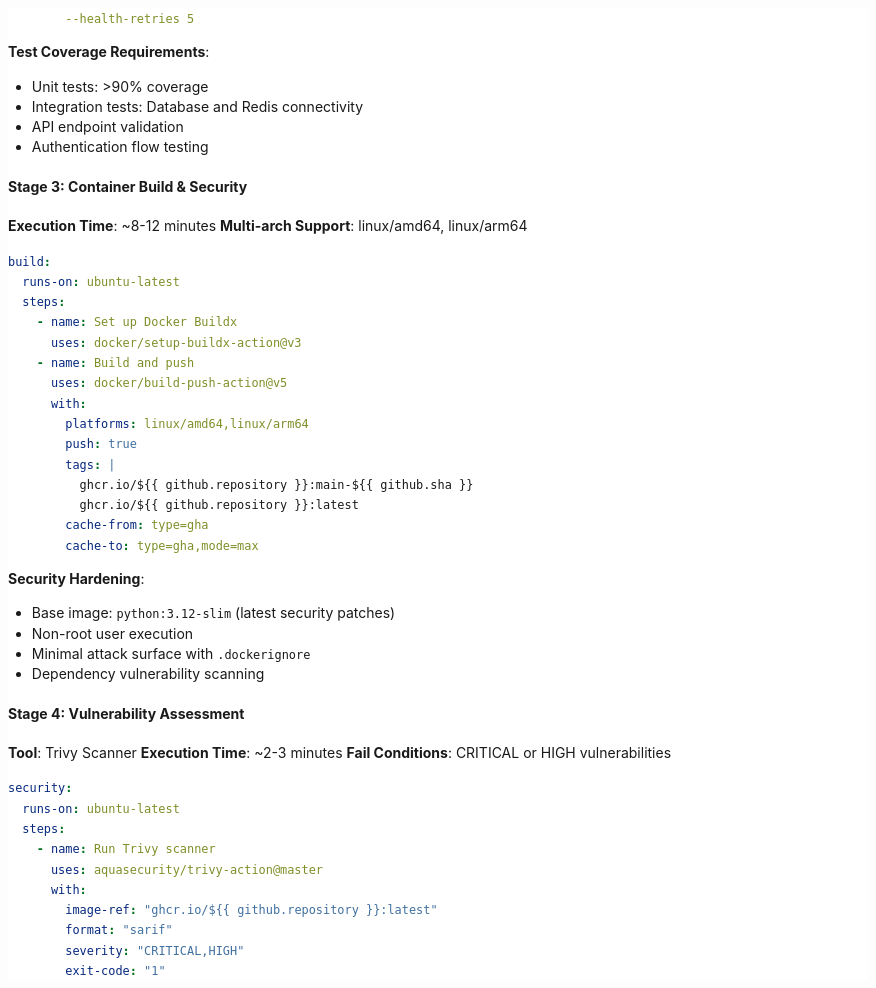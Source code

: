 ```yaml
        --health-retries 5
```

**Test Coverage Requirements**:

- Unit tests: >90% coverage
- Integration tests: Database and Redis connectivity
- API endpoint validation
- Authentication flow testing

#### Stage 3: Container Build & Security

**Execution Time**: ~8-12 minutes
**Multi-arch Support**: linux/amd64, linux/arm64

```yaml
build:
  runs-on: ubuntu-latest
  steps:
    - name: Set up Docker Buildx
      uses: docker/setup-buildx-action@v3
    - name: Build and push
      uses: docker/build-push-action@v5
      with:
        platforms: linux/amd64,linux/arm64
        push: true
        tags: |
          ghcr.io/${{ github.repository }}:main-${{ github.sha }}
          ghcr.io/${{ github.repository }}:latest
        cache-from: type=gha
        cache-to: type=gha,mode=max
```

**Security Hardening**:

- Base image: `python:3.12-slim` (latest security patches)
- Non-root user execution
- Minimal attack surface with `.dockerignore`
- Dependency vulnerability scanning

#### Stage 4: Vulnerability Assessment

**Tool**: Trivy Scanner
**Execution Time**: ~2-3 minutes
**Fail Conditions**: CRITICAL or HIGH vulnerabilities

```yaml
security:
  runs-on: ubuntu-latest
  steps:
    - name: Run Trivy scanner
      uses: aquasecurity/trivy-action@master
      with:
        image-ref: "ghcr.io/${{ github.repository }}:latest"
        format: "sarif"
        severity: "CRITICAL,HIGH"
        exit-code: "1"
```
